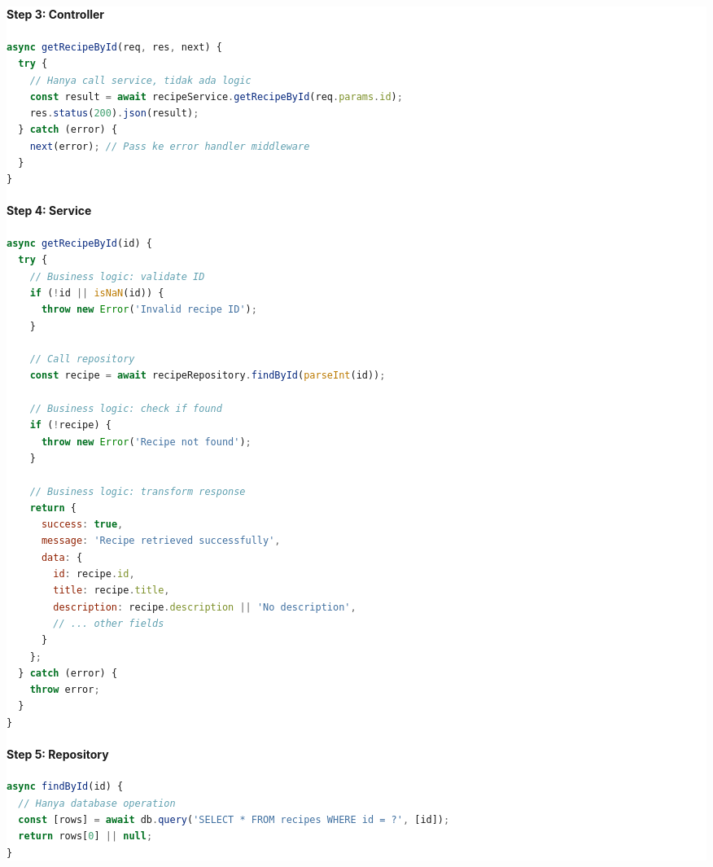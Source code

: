 #### **Step 3: Controller**
```javascript
async getRecipeById(req, res, next) {
  try {
    // Hanya call service, tidak ada logic
    const result = await recipeService.getRecipeById(req.params.id);
    res.status(200).json(result);
  } catch (error) {
    next(error); // Pass ke error handler middleware
  }
}
```

#### **Step 4: Service**
```javascript
async getRecipeById(id) {
  try {
    // Business logic: validate ID
    if (!id || isNaN(id)) {
      throw new Error('Invalid recipe ID');
    }

    // Call repository
    const recipe = await recipeRepository.findById(parseInt(id));
    
    // Business logic: check if found
    if (!recipe) {
      throw new Error('Recipe not found');
    }

    // Business logic: transform response
    return {
      success: true,
      message: 'Recipe retrieved successfully',
      data: {
        id: recipe.id,
        title: recipe.title,
        description: recipe.description || 'No description',
        // ... other fields
      }
    };
  } catch (error) {
    throw error;
  }
}
```

#### **Step 5: Repository**
```javascript
async findById(id) {
  // Hanya database operation
  const [rows] = await db.query('SELECT * FROM recipes WHERE id = ?', [id]);
  return rows[0] || null;
}
```
